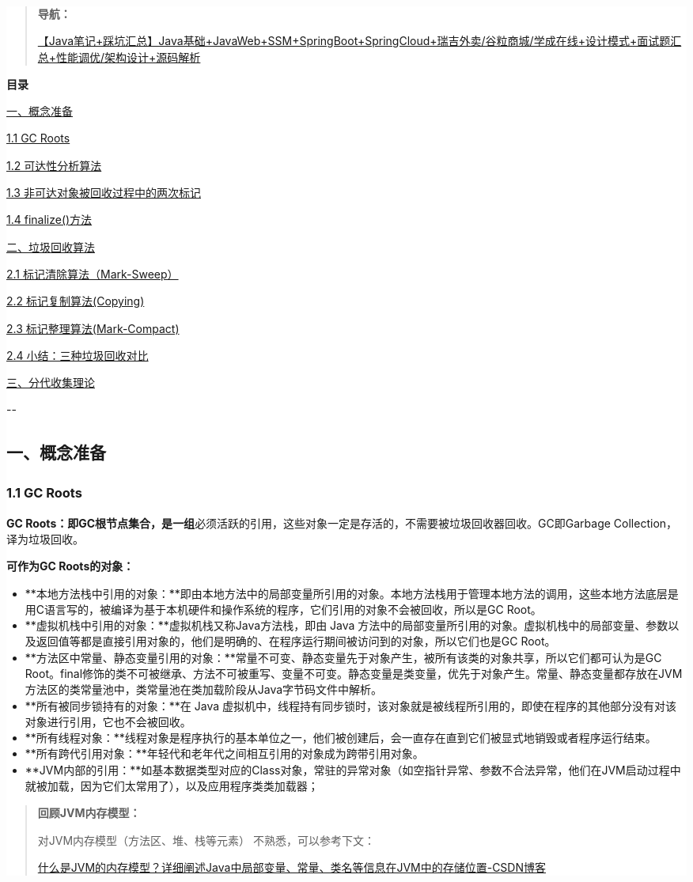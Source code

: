> **导航：**
> 
> [【Java笔记+踩坑汇总】Java基础+JavaWeb+SSM+SpringBoot+SpringCloud+瑞吉外卖/谷粒商城/学成在线+设计模式+面试题汇总+性能调优/架构设计+源码解析](https://blog.csdn.net/qq_40991313/article/details/126646289 "【Java笔记+踩坑汇总】Java基础+JavaWeb+SSM+SpringBoot+SpringCloud+瑞吉外卖/谷粒商城/学成在线+设计模式+面试题汇总+性能调优/架构设计+源码解析")

**目录**

[一、概念准备](#%E4%B8%80%E3%80%81%E6%A6%82%E5%BF%B5%E5%87%86%E5%A4%87)

[1.1 GC Roots](#1.1%20GC%20Roots)

[1.2 可达性分析算法](#1.2%20%E5%8F%AF%E8%BE%BE%E6%80%A7%E5%88%86%E6%9E%90%E7%AE%97%E6%B3%95)

[1.3 非可达对象被回收过程中的两次标记](#1.3%20%E9%9D%9E%E5%8F%AF%E8%BE%BE%E5%AF%B9%E8%B1%A1%E8%A2%AB%E5%9B%9E%E6%94%B6%E8%BF%87%E7%A8%8B%E4%B8%AD%E7%9A%84%E4%B8%A4%E6%AC%A1%E6%A0%87%E8%AE%B0)

[1.4 finalize()方法](#1.4%20finalize%28%29%E6%96%B9%E6%B3%95)

[二、垃圾回收算法](#%E4%BA%8C%E3%80%81%E5%9E%83%E5%9C%BE%E5%9B%9E%E6%94%B6%E7%AE%97%E6%B3%95)

[2.1 标记清除算法（Mark-Sweep）](#2.1%20%E6%A0%87%E8%AE%B0%E6%B8%85%E9%99%A4%E7%AE%97%E6%B3%95%EF%BC%88Mark-Sweep%EF%BC%89)

[2.2 标记复制算法(Copying)](#2.2%20%E6%A0%87%E8%AE%B0%E5%A4%8D%E5%88%B6%E7%AE%97%E6%B3%95%28Copying%29%C2%A0) 

[2.3 标记整理算法(Mark-Compact)](#2.3%20%E6%A0%87%E8%AE%B0%E6%95%B4%E7%90%86%E7%AE%97%E6%B3%95%28Mark-Compact%29%C2%A0) 

[2.4 小结：三种垃圾回收对比](#2.4%20%E5%B0%8F%E7%BB%93%EF%BC%9A%E4%B8%89%E7%A7%8D%E5%9E%83%E5%9C%BE%E5%9B%9E%E6%94%B6%E5%AF%B9%E6%AF%94)

[三、分代收集理论](#%E4%B8%89%E3%80%81%E5%88%86%E4%BB%A3%E6%94%B6%E9%9B%86%E7%90%86%E8%AE%BA)

--

## 一、概念准备

### **1.1 GC Roots**

**GC Roots：**即GC根节点集合，是**一组**必须活跃的引用，这些对象一定是存活的，不需要被垃圾回收器回收。GC即Garbage Collection，译为垃圾回收。

**可作为GC Roots的对象：**

-   **本地方法栈中引用的对象：**即由本地方法中的局部变量所引用的对象。本地方法栈用于管理本地方法的调用，这些本地方法底层是用C语言写的，被编译为基于本机硬件和操作系统的程序，它们引用的对象不会被回收，所以是GC Root。
-   **虚拟机栈中引用的对象：**虚拟机栈又称Java方法栈，即由 Java 方法中的局部变量所引用的对象。虚拟机栈中的局部变量、参数以及返回值等都是直接引用对象的，他们是明确的、在程序运行期间被访问到的对象，所以它们也是GC Root。
-   **方法区中常量、静态变量引用的对象：**常量不可变、静态变量先于对象产生，被所有该类的对象共享，所以它们都可认为是GC Root。final修饰的类不可被继承、方法不可被重写、变量不可变。静态变量是类变量，优先于对象产生。常量、静态变量都存放在JVM方法区的类常量池中，类常量池在类加载阶段从Java字节码文件中解析。
-   **所有被同步锁持有的对象：**在 Java 虚拟机中，线程持有同步锁时，该对象就是被线程所引用的，即使在程序的其他部分没有对该对象进行引用，它也不会被回收。
-   **所有线程对象：**线程对象是程序执行的基本单位之一，他们被创建后，会一直存在直到它们被显式地销毁或者程序运行结束。
-   **所有跨代引用对象：**年轻代和老年代之间相互引用的对象成为跨带引用对象。
-   **JVM内部的引用：**如基本数据类型对应的Class对象，常驻的异常对象（如空指针异常、参数不合法异常，他们在JVM启动过程中就被加载，因为它们太常用了），以及应用程序类类加载器； 

> **回顾JVM内存模型：**
> 
> 对JVM内存模型（方法区、堆、栈等元素） 不熟悉，可以参考下文：
> 
> [什么是JVM的内存模型？详细阐述Java中局部变量、常量、类名等信息在JVM中的存储位置-CSDN博客](https://blog.csdn.net/qq_40991313/article/details/134742377?spm=1001.2014.3001.5501 "什么是JVM的内存模型？详细阐述Java中局部变量、常量、类名等信息在JVM中的存储位置-CSDN博客")
